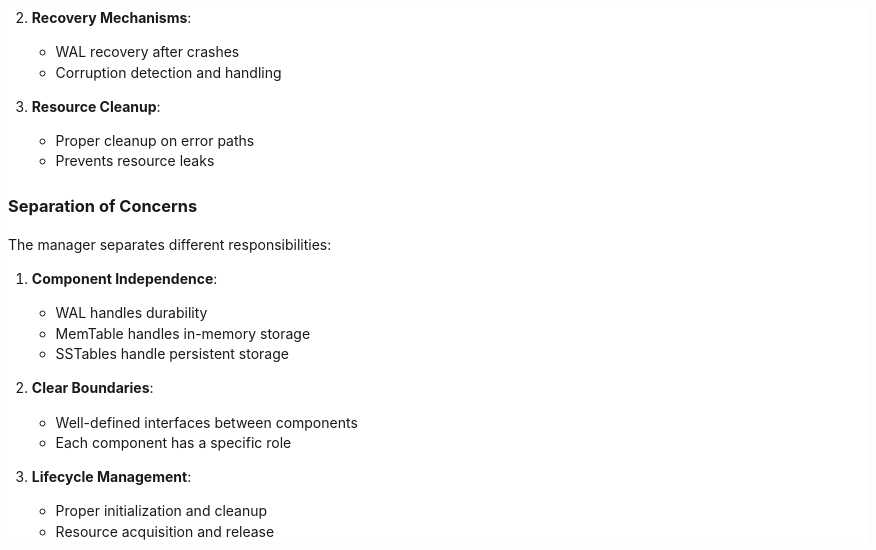 2. **Recovery Mechanisms**:
   - WAL recovery after crashes
   - Corruption detection and handling

3. **Resource Cleanup**:
   - Proper cleanup on error paths
   - Prevents resource leaks

### Separation of Concerns

The manager separates different responsibilities:

1. **Component Independence**:
   - WAL handles durability
   - MemTable handles in-memory storage
   - SSTables handle persistent storage

2. **Clear Boundaries**:
   - Well-defined interfaces between components
   - Each component has a specific role

3. **Lifecycle Management**:
   - Proper initialization and cleanup
   - Resource acquisition and release